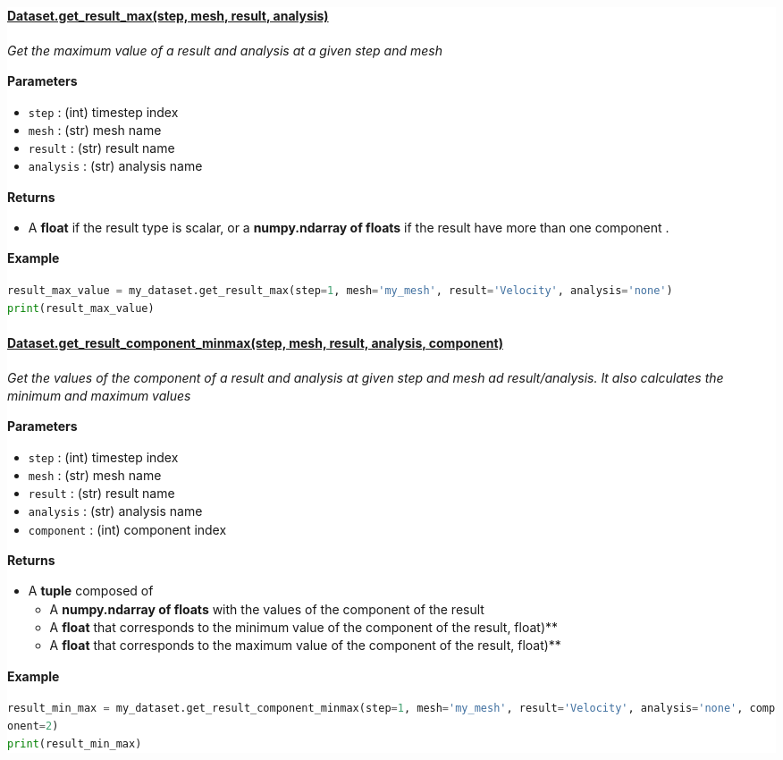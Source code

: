 

#### <a id='dataset_get_result_max'></a>[Dataset.get_result_max(step, mesh, result, analysis)](#dataset_get_result_max)

*Get the maximum value of a result and analysis  at a given step and mesh*

**Parameters**

- `step` : (int) timestep index
- `mesh` : (str) mesh name
- `result` : (str) result name
- `analysis` : (str) analysis name

**Returns** 

- A **float**  if the result type is scalar, or a **numpy.ndarray of floats** if the result have more than one component . 

**Example**

```python
result_max_value = my_dataset.get_result_max(step=1, mesh='my_mesh', result='Velocity', analysis='none')
print(result_max_value)
```



#### <a id='dataset_get_result_component_minmax'></a>[Dataset.get_result_component_minmax(step, mesh, result, analysis, component)](#dataset_get_result_component_minmax)

*Get the values of the component of a result and analysis at given step and mesh ad result/analysis. It also calculates the minimum and maximum values*

**Parameters**

* `step` : (int) timestep index
* `mesh` : (str) mesh name
* `result` : (str) result name
* `analysis` : (str) analysis name
* `component` : (int) component index

**Returns** 

* A **tuple**  composed of 
  * A **numpy.ndarray of floats** with the values of the component of the result
  * A **float** that corresponds to the minimum value of the component of the result, float)** 
  * A **float** that corresponds to the maximum value of the component of the result, float)** 

**Example**

```python
result_min_max = my_dataset.get_result_component_minmax(step=1, mesh='my_mesh', result='Velocity', analysis='none', component=2)
print(result_min_max)
```


